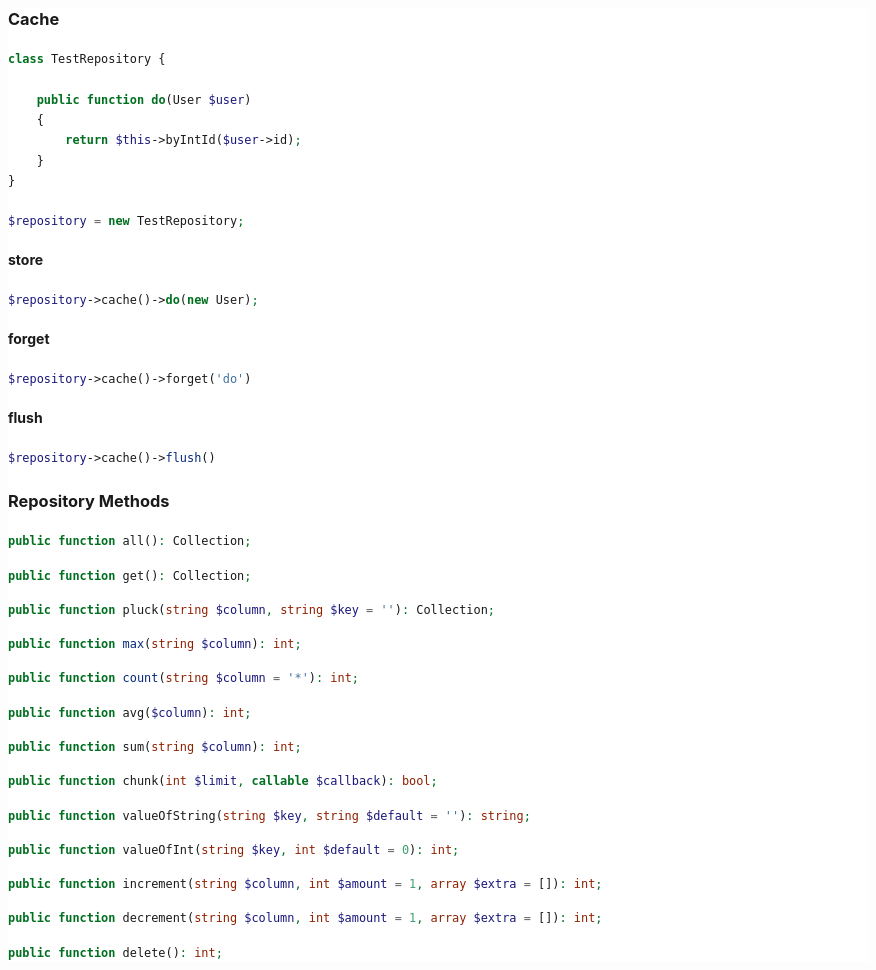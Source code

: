 
### Cache

```php
class TestRepository {

    public function do(User $user)
    {
        return $this->byIntId($user->id);
    }
}

$repository = new TestRepository;

```

#### store
```php
$repository->cache()->do(new User);
```

#### forget
```php
$repository->cache()->forget('do')
```

#### flush
```php
$repository->cache()->flush()
```


### Repository Methods
```php
public function all(): Collection;
```
```php
public function get(): Collection;
``` 
```php
public function pluck(string $column, string $key = ''): Collection;
```
```php
public function max(string $column): int;
```
```php
public function count(string $column = '*'): int;
```
```php
public function avg($column): int;
```
```php
public function sum(string $column): int;
```
```php
public function chunk(int $limit, callable $callback): bool;
```
```php
public function valueOfString(string $key, string $default = ''): string;
```
```php
public function valueOfInt(string $key, int $default = 0): int;
```
```php
public function increment(string $column, int $amount = 1, array $extra = []): int;
```
```php
public function decrement(string $column, int $amount = 1, array $extra = []): int;
```
```php
public function delete(): int;
```
